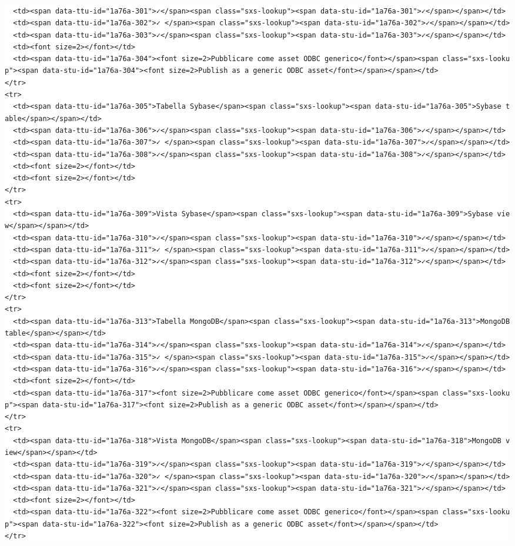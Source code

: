       <td><span data-ttu-id="1a76a-301">✓</span><span class="sxs-lookup"><span data-stu-id="1a76a-301">✓</span></span></td>
      <td><span data-ttu-id="1a76a-302">✓ </span><span class="sxs-lookup"><span data-stu-id="1a76a-302">✓</span></span></td>
      <td><span data-ttu-id="1a76a-303">✓</span><span class="sxs-lookup"><span data-stu-id="1a76a-303">✓</span></span></td>
      <td><font size=2></font></td>
      <td><span data-ttu-id="1a76a-304"><font size=2>Pubblicare come asset ODBC generico</font></span><span class="sxs-lookup"><span data-stu-id="1a76a-304"><font size=2>Publish as a generic ODBC asset</font></span></span></td>
    </tr>
    <tr>
      <td><span data-ttu-id="1a76a-305">Tabella Sybase</span><span class="sxs-lookup"><span data-stu-id="1a76a-305">Sybase table</span></span></td>
      <td><span data-ttu-id="1a76a-306">✓</span><span class="sxs-lookup"><span data-stu-id="1a76a-306">✓</span></span></td>
      <td><span data-ttu-id="1a76a-307">✓ </span><span class="sxs-lookup"><span data-stu-id="1a76a-307">✓</span></span></td>
      <td><span data-ttu-id="1a76a-308">✓</span><span class="sxs-lookup"><span data-stu-id="1a76a-308">✓</span></span></td>
      <td><font size=2></font></td>
      <td><font size=2></font></td>
    </tr>
    <tr>
      <td><span data-ttu-id="1a76a-309">Vista Sybase</span><span class="sxs-lookup"><span data-stu-id="1a76a-309">Sybase view</span></span></td>
      <td><span data-ttu-id="1a76a-310">✓</span><span class="sxs-lookup"><span data-stu-id="1a76a-310">✓</span></span></td>
      <td><span data-ttu-id="1a76a-311">✓ </span><span class="sxs-lookup"><span data-stu-id="1a76a-311">✓</span></span></td>
      <td><span data-ttu-id="1a76a-312">✓</span><span class="sxs-lookup"><span data-stu-id="1a76a-312">✓</span></span></td>
      <td><font size=2></font></td>
      <td><font size=2></font></td>
    </tr>
    <tr>
      <td><span data-ttu-id="1a76a-313">Tabella MongoDB</span><span class="sxs-lookup"><span data-stu-id="1a76a-313">MongoDB table</span></span></td>
      <td><span data-ttu-id="1a76a-314">✓</span><span class="sxs-lookup"><span data-stu-id="1a76a-314">✓</span></span></td>
      <td><span data-ttu-id="1a76a-315">✓ </span><span class="sxs-lookup"><span data-stu-id="1a76a-315">✓</span></span></td>
      <td><span data-ttu-id="1a76a-316">✓</span><span class="sxs-lookup"><span data-stu-id="1a76a-316">✓</span></span></td>
      <td><font size=2></font></td>
      <td><span data-ttu-id="1a76a-317"><font size=2>Pubblicare come asset ODBC generico</font></span><span class="sxs-lookup"><span data-stu-id="1a76a-317"><font size=2>Publish as a generic ODBC asset</font></span></span></td>
    </tr>
    <tr>
      <td><span data-ttu-id="1a76a-318">Vista MongoDB</span><span class="sxs-lookup"><span data-stu-id="1a76a-318">MongoDB view</span></span></td>
      <td><span data-ttu-id="1a76a-319">✓</span><span class="sxs-lookup"><span data-stu-id="1a76a-319">✓</span></span></td>
      <td><span data-ttu-id="1a76a-320">✓ </span><span class="sxs-lookup"><span data-stu-id="1a76a-320">✓</span></span></td>
      <td><span data-ttu-id="1a76a-321">✓</span><span class="sxs-lookup"><span data-stu-id="1a76a-321">✓</span></span></td>
      <td><font size=2></font></td>
      <td><span data-ttu-id="1a76a-322"><font size=2>Pubblicare come asset ODBC generico</font></span><span class="sxs-lookup"><span data-stu-id="1a76a-322"><font size=2>Publish as a generic ODBC asset</font></span></span></td>
    </tr>
</table>